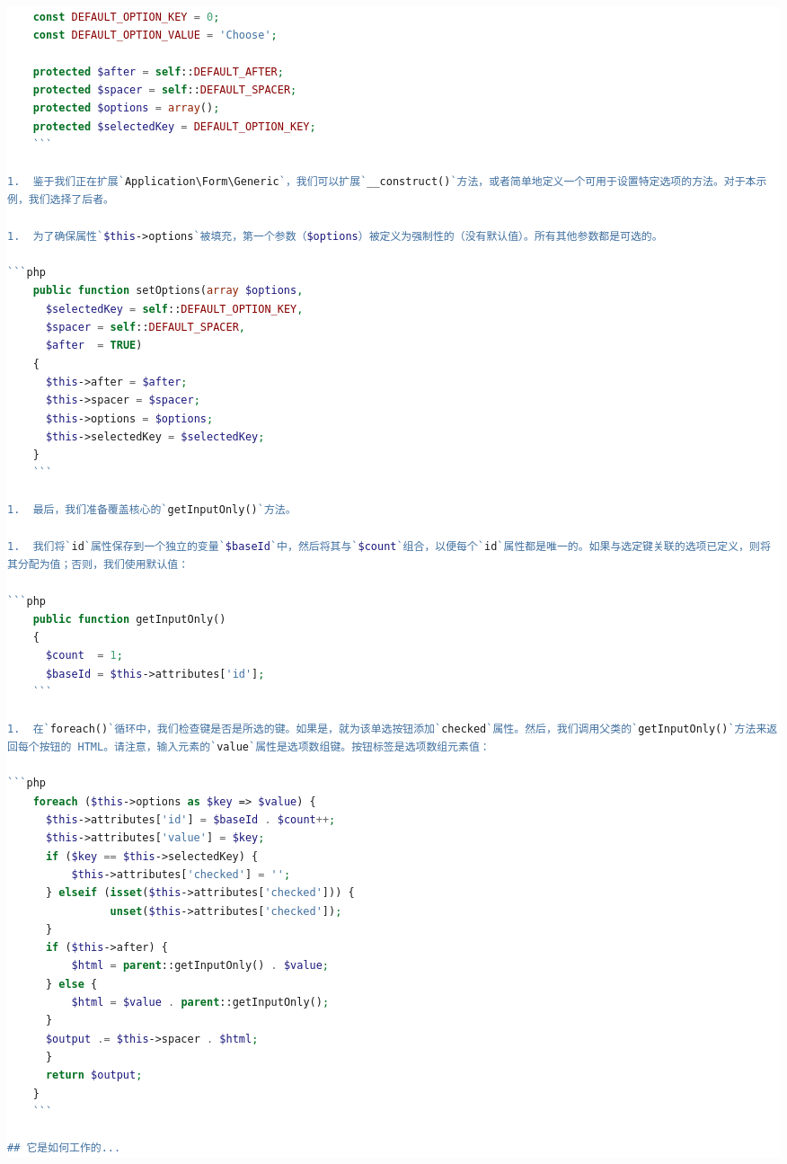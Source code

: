 ```php
    const DEFAULT_OPTION_KEY = 0;
    const DEFAULT_OPTION_VALUE = 'Choose';

    protected $after = self::DEFAULT_AFTER;
    protected $spacer = self::DEFAULT_SPACER;
    protected $options = array();
    protected $selectedKey = DEFAULT_OPTION_KEY;
    ```

1.  鉴于我们正在扩展`Application\Form\Generic`，我们可以扩展`__construct()`方法，或者简单地定义一个可用于设置特定选项的方法。对于本示例，我们选择了后者。

1.  为了确保属性`$this->options`被填充，第一个参数（$options）被定义为强制性的（没有默认值）。所有其他参数都是可选的。

```php
    public function setOptions(array $options, 
      $selectedKey = self::DEFAULT_OPTION_KEY, 
      $spacer = self::DEFAULT_SPACER,
      $after  = TRUE)
    {
      $this->after = $after;
      $this->spacer = $spacer;
      $this->options = $options;
      $this->selectedKey = $selectedKey;
    }  
    ```

1.  最后，我们准备覆盖核心的`getInputOnly()`方法。

1.  我们将`id`属性保存到一个独立的变量`$baseId`中，然后将其与`$count`组合，以便每个`id`属性都是唯一的。如果与选定键关联的选项已定义，则将其分配为值；否则，我们使用默认值：

```php
    public function getInputOnly()
    {
      $count  = 1;
      $baseId = $this->attributes['id'];
    ```

1.  在`foreach()`循环中，我们检查键是否是所选的键。如果是，就为该单选按钮添加`checked`属性。然后，我们调用父类的`getInputOnly()`方法来返回每个按钮的 HTML。请注意，输入元素的`value`属性是选项数组键。按钮标签是选项数组元素值：

```php
    foreach ($this->options as $key => $value) {
      $this->attributes['id'] = $baseId . $count++;
      $this->attributes['value'] = $key;
      if ($key == $this->selectedKey) {
          $this->attributes['checked'] = '';
      } elseif (isset($this->attributes['checked'])) {
                unset($this->attributes['checked']);
      }
      if ($this->after) {
          $html = parent::getInputOnly() . $value;
      } else {
          $html = $value . parent::getInputOnly();
      }
      $output .= $this->spacer . $html;
      }
      return $output;
    }
    ```

## 它是如何工作的...

```